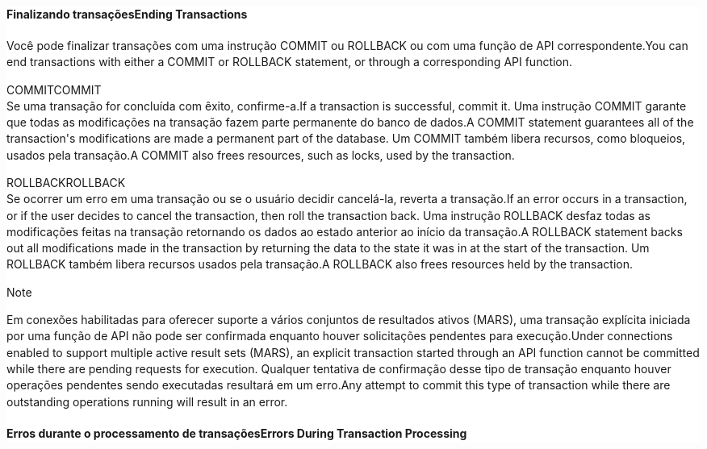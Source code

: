 #### <a name="ending-transactions"></a><span data-ttu-id="12fe9-233">Finalizando transações</span><span class="sxs-lookup"><span data-stu-id="12fe9-233">Ending Transactions</span></span>  

 <span data-ttu-id="12fe9-234">Você pode finalizar transações com uma instrução COMMIT ou ROLLBACK ou com uma função de API correspondente.</span><span class="sxs-lookup"><span data-stu-id="12fe9-234">You can end transactions with either a COMMIT or ROLLBACK statement, or through a corresponding API function.</span></span>  
  
 <span data-ttu-id="12fe9-235">COMMIT</span><span class="sxs-lookup"><span data-stu-id="12fe9-235">COMMIT</span></span>  
 <span data-ttu-id="12fe9-236">Se uma transação for concluída com êxito, confirme-a.</span><span class="sxs-lookup"><span data-stu-id="12fe9-236">If a transaction is successful, commit it.</span></span> <span data-ttu-id="12fe9-237">Uma instrução COMMIT garante que todas as modificações na transação fazem parte permanente do banco de dados.</span><span class="sxs-lookup"><span data-stu-id="12fe9-237">A COMMIT statement guarantees all of the transaction's modifications are made a permanent part of the database.</span></span> <span data-ttu-id="12fe9-238">Um COMMIT também libera recursos, como bloqueios, usados pela transação.</span><span class="sxs-lookup"><span data-stu-id="12fe9-238">A COMMIT also frees resources, such as locks, used by the transaction.</span></span>  
  
 <span data-ttu-id="12fe9-239">ROLLBACK</span><span class="sxs-lookup"><span data-stu-id="12fe9-239">ROLLBACK</span></span>  
 <span data-ttu-id="12fe9-240">Se ocorrer um erro em uma transação ou se o usuário decidir cancelá-la, reverta a transação.</span><span class="sxs-lookup"><span data-stu-id="12fe9-240">If an error occurs in a transaction, or if the user decides to cancel the transaction, then roll the transaction back.</span></span> <span data-ttu-id="12fe9-241">Uma instrução ROLLBACK desfaz todas as modificações feitas na transação retornando os dados ao estado anterior ao início da transação.</span><span class="sxs-lookup"><span data-stu-id="12fe9-241">A ROLLBACK statement backs out all modifications made in the transaction by returning the data to the state it was in at the start of the transaction.</span></span> <span data-ttu-id="12fe9-242">Um ROLLBACK também libera recursos usados pela transação.</span><span class="sxs-lookup"><span data-stu-id="12fe9-242">A ROLLBACK also frees resources held by the transaction.</span></span>  
  
> [!NOTE]  
>  <span data-ttu-id="12fe9-243">Em conexões habilitadas para oferecer suporte a vários conjuntos de resultados ativos (MARS), uma transação explícita iniciada por uma função de API não pode ser confirmada enquanto houver solicitações pendentes para execução.</span><span class="sxs-lookup"><span data-stu-id="12fe9-243">Under connections enabled to support multiple active result sets (MARS), an explicit transaction started through an API function cannot be committed while there are pending requests for execution.</span></span> <span data-ttu-id="12fe9-244">Qualquer tentativa de confirmação desse tipo de transação enquanto houver operações pendentes sendo executadas resultará em um erro.</span><span class="sxs-lookup"><span data-stu-id="12fe9-244">Any attempt to commit this type of  transaction while there are outstanding operations running will result in an error.</span></span>  
  
#### <a name="errors-during-transaction-processing"></a><span data-ttu-id="12fe9-245">Erros durante o processamento de transações</span><span class="sxs-lookup"><span data-stu-id="12fe9-245">Errors During Transaction Processing</span></span>  
